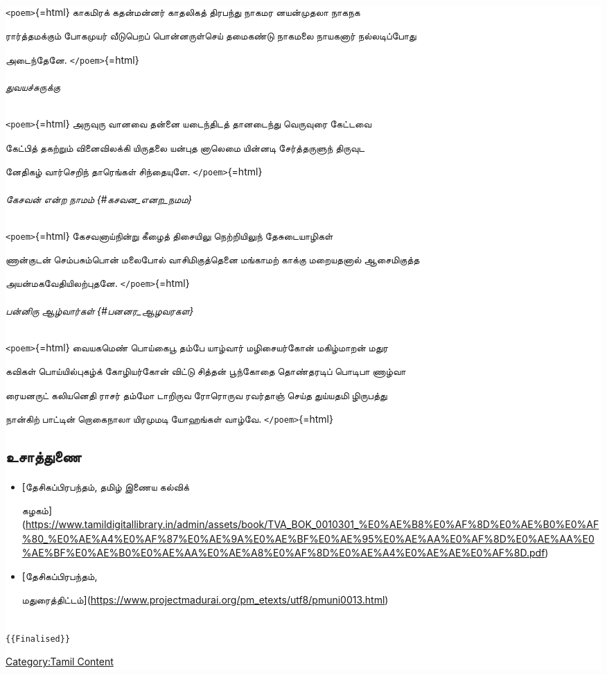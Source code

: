 
`<poem>`{=html} காகமிரக் கதன்மன்னர் காதலிகத் திரபந்து நாகமர னயன்முதலா நாகநக

ரார்த்தமக்கும் போகமுயர் வீடுபெறப் பொன்னருள்செய் தமைகண்டு நாகமலை நாயகனார் நல்லடிப்போது

அடைந்தேனே. `</poem>`{=html}



###### துவயச்சுருக்கு



`<poem>`{=html} அருவுரு வானவை தன்னை யடைந்திடத் தானடைந்து வெருவுரை கேட்டவை

கேட்பித் தகற்றும் வினைவிலக்கி யிருதலை யன்புத னாலெமை யின்னடி சேர்த்தருளுந் திருவுட

னேதிகழ் வார்செறிந் தாரெங்கள் சிந்தையுளே. `</poem>`{=html}



###### கேசவன் என்ற நாமம் {#கசவன_எனற_நமம}



`<poem>`{=html} கேசவனாய்நின்று கீழைத் திசையிலு நெற்றியிலுந் தேசுடையாழிகள்

ணான்குடன் செம்பசும்பொன் மலைபோல் வாசிமிகுத்தெனை மங்காமற் காக்கு மறையதனால் ஆசைமிகுத்த

அயன்மகவேதியிலற்புதனே. `</poem>`{=html}



###### பன்னிரு ஆழ்வார்கள் {#பனனர_ஆழவரகள}



`<poem>`{=html} வையகமெண் பொய்கைபூ தம்பே யாழ்வார் மழிசையர்கோன் மகிழ்மாறன் மதுர

கவிகள் பொய்யில்புகழ்க் கோழியர்கோன் விட்டு சித்தன் பூந்கோதை தொண்தரடிப் பொடிபா ணாழ்வா

ரையனருட் கலியனெதி ராசர் தம்மோ டாறிருவ ரோரொருவ ரவர்தாஞ் செய்த துய்யதமி ழிருபத்து

நான்கிற் பாட்டின் றொகைநாலா யிரமுமடி யோஹங்கள் வாழ்வே. `</poem>`{=html}



## உசாத்துணை



-   [தேசிகப்பிரபந்தம், தமிழ் இணைய கல்விக்

    கழகம்](https://www.tamildigitallibrary.in/admin/assets/book/TVA_BOK_0010301_%E0%AE%B8%E0%AF%8D%E0%AE%B0%E0%AF%80_%E0%AE%A4%E0%AF%87%E0%AE%9A%E0%AE%BF%E0%AE%95%E0%AE%AA%E0%AF%8D%E0%AE%AA%E0%AE%BF%E0%AE%B0%E0%AE%AA%E0%AE%A8%E0%AF%8D%E0%AE%A4%E0%AE%AE%E0%AF%8D.pdf)

-   [தேசிகப்பிரபந்தம்,

    மதுரைத்திட்டம்](https://www.projectmadurai.org/pm_etexts/utf8/pmuni0013.html)



```{=mediawiki}

{{Finalised}}

```

[Category:Tamil Content](Category:Tamil_Content "wikilink")

